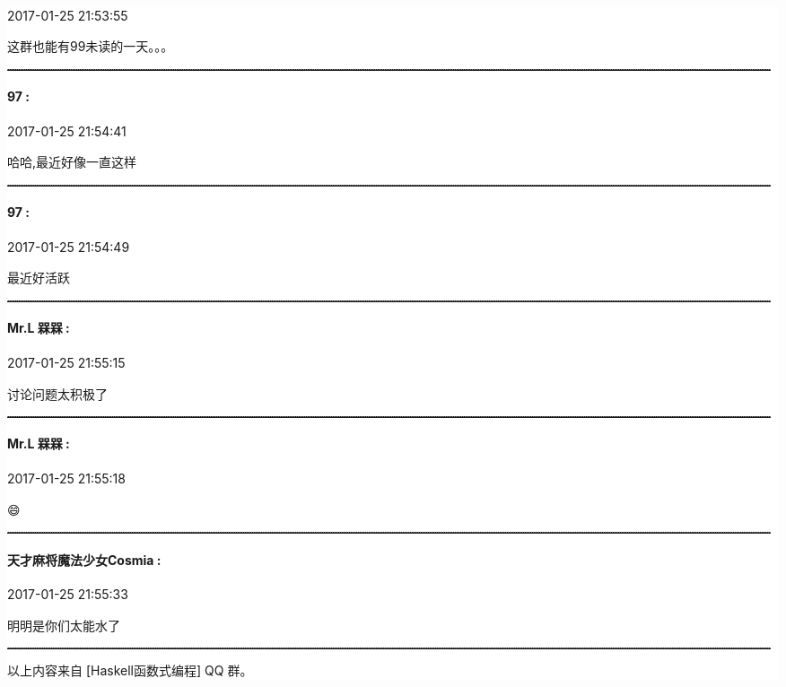 <span class="article-duration">2017-01-25 21:53:55</span>

这群也能有99未读的一天。。。

<hr style="border-top: 1px dotted grey;width:99%"/>



#### 97 :

<span class="article-duration">2017-01-25 21:54:41</span>

哈哈,最近好像一直这样

<hr style="border-top: 1px dotted grey;width:99%"/>



#### 97 :

<span class="article-duration">2017-01-25 21:54:49</span>

最近好活跃

<hr style="border-top: 1px dotted grey;width:99%"/>



#### Mr.L 槑槑 :

<span class="article-duration">2017-01-25 21:55:15</span>

讨论问题太积极了

<hr style="border-top: 1px dotted grey;width:99%"/>



#### Mr.L 槑槑 :

<span class="article-duration">2017-01-25 21:55:18</span>

😄

<hr style="border-top: 1px dotted grey;width:99%"/>



#### 天才麻将魔法少女Cosmia :

<span class="article-duration">2017-01-25 21:55:33</span>

明明是你们太能水了

<hr style="border-top: 1px dotted grey;width:99%"/>




以上内容来自 [Haskell函数式编程] QQ 群。

